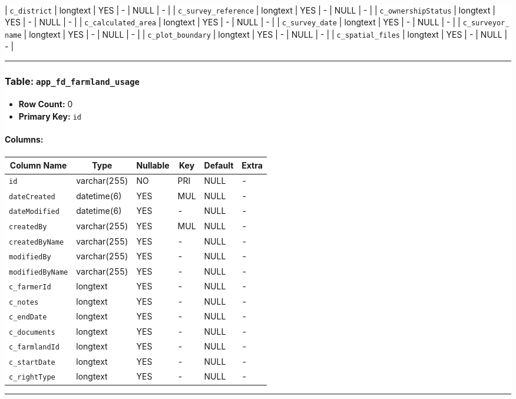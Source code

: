 | `c_district` | longtext | YES | - | NULL | - |
| `c_survey_reference` | longtext | YES | - | NULL | - |
| `c_ownershipStatus` | longtext | YES | - | NULL | - |
| `c_calculated_area` | longtext | YES | - | NULL | - |
| `c_survey_date` | longtext | YES | - | NULL | - |
| `c_surveyor_name` | longtext | YES | - | NULL | - |
| `c_plot_boundary` | longtext | YES | - | NULL | - |
| `c_spatial_files` | longtext | YES | - | NULL | - |

---

### Table: `app_fd_farmland_usage`

- **Row Count:** 0
- **Primary Key:** `id`

#### Columns:

| Column Name | Type | Nullable | Key | Default | Extra |
|-------------|------|----------|-----|---------|-------|
| `id` | varchar(255) | NO | PRI | NULL | - |
| `dateCreated` | datetime(6) | YES | MUL | NULL | - |
| `dateModified` | datetime(6) | YES | - | NULL | - |
| `createdBy` | varchar(255) | YES | MUL | NULL | - |
| `createdByName` | varchar(255) | YES | - | NULL | - |
| `modifiedBy` | varchar(255) | YES | - | NULL | - |
| `modifiedByName` | varchar(255) | YES | - | NULL | - |
| `c_farmerId` | longtext | YES | - | NULL | - |
| `c_notes` | longtext | YES | - | NULL | - |
| `c_endDate` | longtext | YES | - | NULL | - |
| `c_documents` | longtext | YES | - | NULL | - |
| `c_farmlandId` | longtext | YES | - | NULL | - |
| `c_startDate` | longtext | YES | - | NULL | - |
| `c_rightType` | longtext | YES | - | NULL | - |

---

